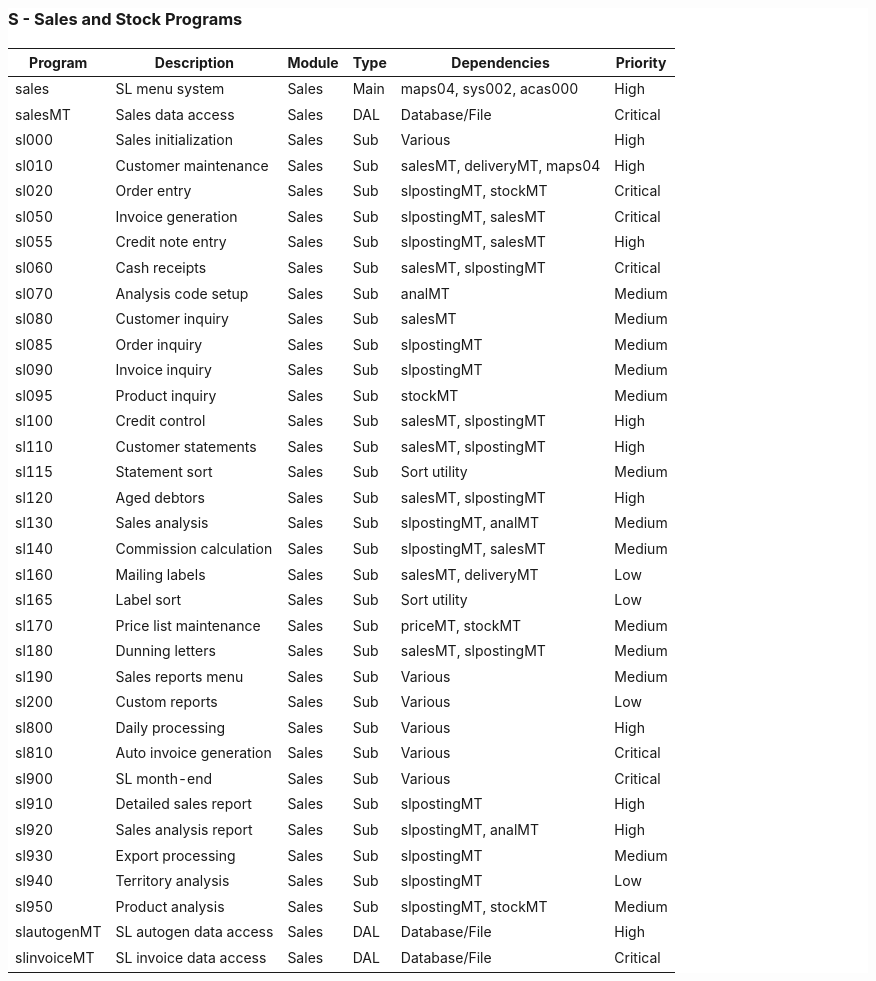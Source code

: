 ### S - Sales and Stock Programs

| Program | Description | Module | Type | Dependencies | Priority |
|---------|-------------|--------|------|--------------|----------|
| sales | SL menu system | Sales | Main | maps04, sys002, acas000 | High |
| salesMT | Sales data access | Sales | DAL | Database/File | Critical |
| sl000 | Sales initialization | Sales | Sub | Various | High |
| sl010 | Customer maintenance | Sales | Sub | salesMT, deliveryMT, maps04 | High |
| sl020 | Order entry | Sales | Sub | slpostingMT, stockMT | Critical |
| sl050 | Invoice generation | Sales | Sub | slpostingMT, salesMT | Critical |
| sl055 | Credit note entry | Sales | Sub | slpostingMT, salesMT | High |
| sl060 | Cash receipts | Sales | Sub | salesMT, slpostingMT | Critical |
| sl070 | Analysis code setup | Sales | Sub | analMT | Medium |
| sl080 | Customer inquiry | Sales | Sub | salesMT | Medium |
| sl085 | Order inquiry | Sales | Sub | slpostingMT | Medium |
| sl090 | Invoice inquiry | Sales | Sub | slpostingMT | Medium |
| sl095 | Product inquiry | Sales | Sub | stockMT | Medium |
| sl100 | Credit control | Sales | Sub | salesMT, slpostingMT | High |
| sl110 | Customer statements | Sales | Sub | salesMT, slpostingMT | High |
| sl115 | Statement sort | Sales | Sub | Sort utility | Medium |
| sl120 | Aged debtors | Sales | Sub | salesMT, slpostingMT | High |
| sl130 | Sales analysis | Sales | Sub | slpostingMT, analMT | Medium |
| sl140 | Commission calculation | Sales | Sub | slpostingMT, salesMT | Medium |
| sl160 | Mailing labels | Sales | Sub | salesMT, deliveryMT | Low |
| sl165 | Label sort | Sales | Sub | Sort utility | Low |
| sl170 | Price list maintenance | Sales | Sub | priceMT, stockMT | Medium |
| sl180 | Dunning letters | Sales | Sub | salesMT, slpostingMT | Medium |
| sl190 | Sales reports menu | Sales | Sub | Various | Medium |
| sl200 | Custom reports | Sales | Sub | Various | Low |
| sl800 | Daily processing | Sales | Sub | Various | High |
| sl810 | Auto invoice generation | Sales | Sub | Various | Critical |
| sl900 | SL month-end | Sales | Sub | Various | Critical |
| sl910 | Detailed sales report | Sales | Sub | slpostingMT | High |
| sl920 | Sales analysis report | Sales | Sub | slpostingMT, analMT | High |
| sl930 | Export processing | Sales | Sub | slpostingMT | Medium |
| sl940 | Territory analysis | Sales | Sub | slpostingMT | Low |
| sl950 | Product analysis | Sales | Sub | slpostingMT, stockMT | Medium |
| slautogenMT | SL autogen data access | Sales | DAL | Database/File | High |
| slinvoiceMT | SL invoice data access | Sales | DAL | Database/File | Critical |